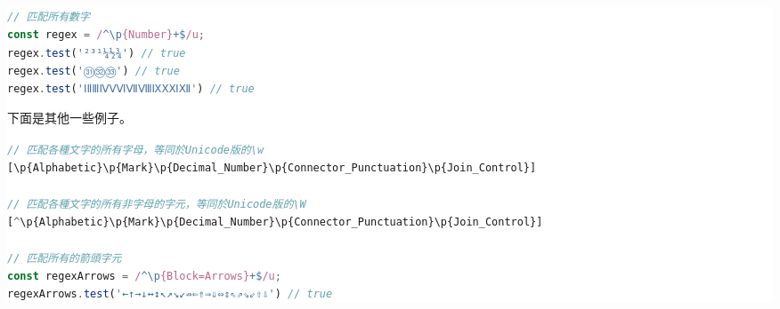 ```javascript
// 匹配所有數字
const regex = /^\p{Number}+$/u;
regex.test('²³¹¼½¾') // true
regex.test('㉛㉜㉝') // true
regex.test('ⅠⅡⅢⅣⅤⅥⅦⅧⅨⅩⅪⅫ') // true
```

下面是其他一些例子。

```javascript
// 匹配各種文字的所有字母，等同於Unicode版的\w
[\p{Alphabetic}\p{Mark}\p{Decimal_Number}\p{Connector_Punctuation}\p{Join_Control}]

// 匹配各種文字的所有非字母的字元，等同於Unicode版的\W
[^\p{Alphabetic}\p{Mark}\p{Decimal_Number}\p{Connector_Punctuation}\p{Join_Control}]

// 匹配所有的箭頭字元
const regexArrows = /^\p{Block=Arrows}+$/u;
regexArrows.test('←↑→↓↔↕↖↗↘↙⇏⇐⇑⇒⇓⇔⇕⇖⇗⇘⇙⇧⇩') // true
```

